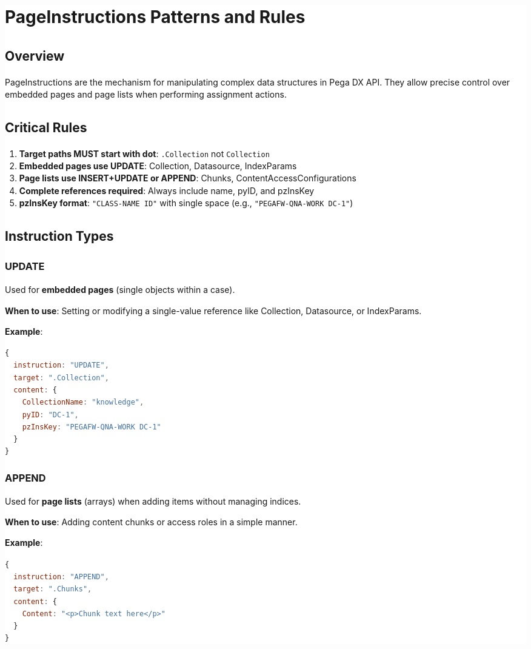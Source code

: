 # PageInstructions Patterns and Rules

## Overview

PageInstructions are the mechanism for manipulating complex data structures in Pega DX API. They allow precise control over embedded pages and page lists when performing assignment actions.

## Critical Rules

1. **Target paths MUST start with dot**: `.Collection` not `Collection`
2. **Embedded pages use UPDATE**: Collection, Datasource, IndexParams
3. **Page lists use INSERT+UPDATE or APPEND**: Chunks, ContentAccessConfigurations
4. **Complete references required**: Always include name, pyID, and pzInsKey
5. **pzInsKey format**: `"CLASS-NAME ID"` with single space (e.g., `"PEGAFW-QNA-WORK DC-1"`)

## Instruction Types

### UPDATE

Used for **embedded pages** (single objects within a case).

**When to use**: Setting or modifying a single-value reference like Collection, Datasource, or IndexParams.

**Example**:
```javascript
{
  instruction: "UPDATE",
  target: ".Collection",
  content: {
    CollectionName: "knowledge",
    pyID: "DC-1",
    pzInsKey: "PEGAFW-QNA-WORK DC-1"
  }
}
```

### APPEND

Used for **page lists** (arrays) when adding items without managing indices.

**When to use**: Adding content chunks or access roles in a simple manner.

**Example**:
```javascript
{
  instruction: "APPEND",
  target: ".Chunks",
  content: {
    Content: "<p>Chunk text here</p>"
  }
}
```

